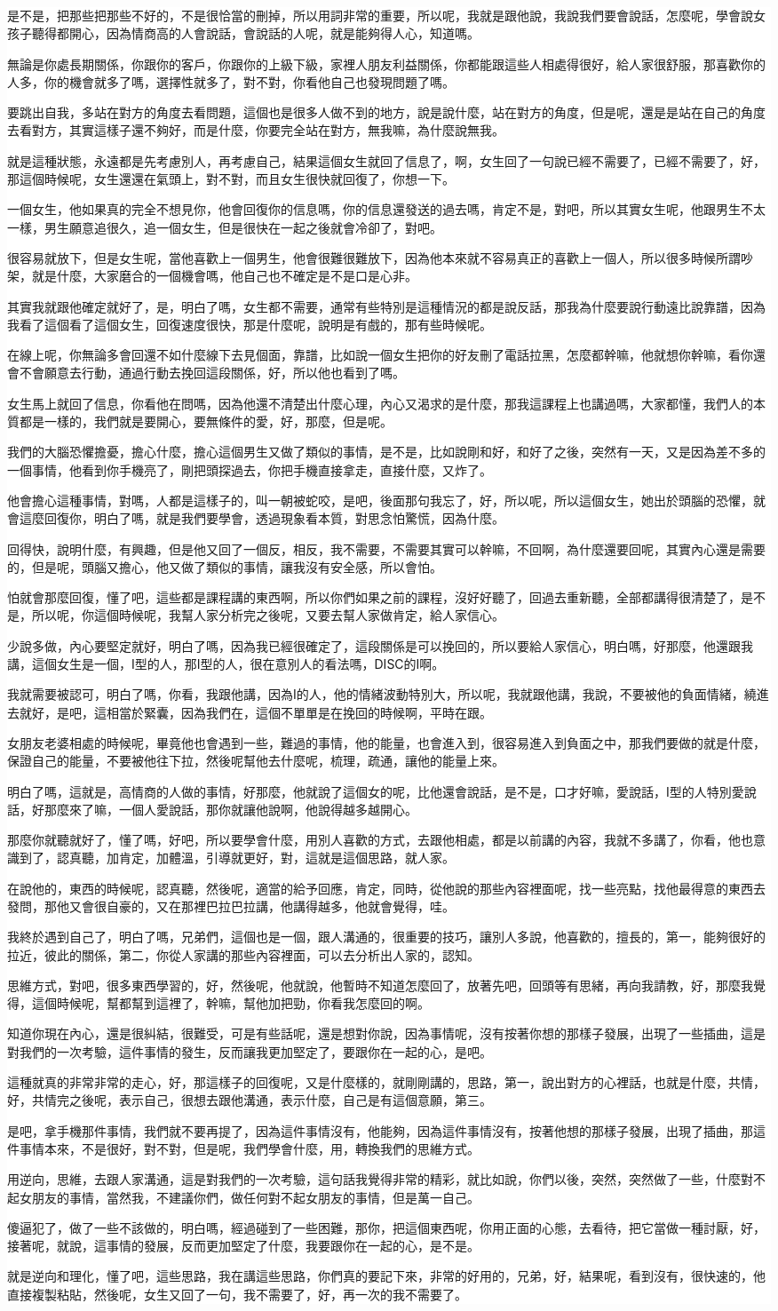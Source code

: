 是不是，把那些把那些不好的，不是很恰當的刪掉，所以用詞非常的重要，所以呢，我就是跟他說，我說我們要會說話，怎麼呢，學會說女孩子聽得都開心，因為情商高的人會說話，會說話的人呢，就是能夠得人心，知道嗎。

無論是你處長期關係，你跟你的客戶，你跟你的上級下級，家裡人朋友利益關係，你都能跟這些人相處得很好，給人家很舒服，那喜歡你的人多，你的機會就多了嗎，選擇性就多了，對不對，你看他自己也發現問題了嗎。

要跳出自我，多站在對方的角度去看問題，這個也是很多人做不到的地方，說是說什麼，站在對方的角度，但是呢，還是是站在自己的角度去看對方，其實這樣子還不夠好，而是什麼，你要完全站在對方，無我嘛，為什麼說無我。

就是這種狀態，永遠都是先考慮別人，再考慮自己，結果這個女生就回了信息了，啊，女生回了一句說已經不需要了，已經不需要了，好，那這個時候呢，女生還還在氣頭上，對不對，而且女生很快就回復了，你想一下。

一個女生，他如果真的完全不想見你，他會回復你的信息嗎，你的信息還發送的過去嗎，肯定不是，對吧，所以其實女生呢，他跟男生不太一樣，男生願意追很久，追一個女生，但是很快在一起之後就會冷卻了，對吧。

很容易就放下，但是女生呢，當他喜歡上一個男生，他會很難很難放下，因為他本來就不容易真正的喜歡上一個人，所以很多時候所謂吵架，就是什麼，大家磨合的一個機會嗎，他自己也不確定是不是口是心非。

其實我就跟他確定就好了，是，明白了嗎，女生都不需要，通常有些特別是這種情況的都是說反話，那我為什麼要說行動遠比說靠譜，因為我看了這個看了這個女生，回復速度很快，那是什麼呢，說明是有戲的，那有些時候呢。

在線上呢，你無論多會回還不如什麼線下去見個面，靠譜，比如說一個女生把你的好友刪了電話拉黑，怎麼都幹嘛，他就想你幹嘛，看你還會不會願意去行動，通過行動去挽回這段關係，好，所以他也看到了嗎。

女生馬上就回了信息，你看他在問嗎，因為他還不清楚出什麼心理，內心又渴求的是什麼，那我這課程上也講過嗎，大家都懂，我們人的本質都是一樣的，我們就是要開心，要無條件的愛，好，那麼，但是呢。

我們的大腦恐懼擔憂，擔心什麼，擔心這個男生又做了類似的事情，是不是，比如說剛和好，和好了之後，突然有一天，又是因為差不多的一個事情，他看到你手機亮了，剛把頭探過去，你把手機直接拿走，直接什麼，又炸了。

他會擔心這種事情，對嗎，人都是這樣子的，叫一朝被蛇咬，是吧，後面那句我忘了，好，所以呢，所以這個女生，她出於頭腦的恐懼，就會這麼回復你，明白了嗎，就是我們要學會，透過現象看本質，對思念怕驚慌，因為什麼。

回得快，說明什麼，有興趣，但是他又回了一個反，相反，我不需要，不需要其實可以幹嘛，不回啊，為什麼還要回呢，其實內心還是需要的，但是呢，頭腦又擔心，他又做了類似的事情，讓我沒有安全感，所以會怕。

怕就會那麼回復，懂了吧，這些都是課程講的東西啊，所以你們如果之前的課程，沒好好聽了，回過去重新聽，全部都講得很清楚了，是不是，所以呢，你這個時候呢，我幫人家分析完之後呢，又要去幫人家做肯定，給人家信心。

少說多做，內心要堅定就好，明白了嗎，因為我已經很確定了，這段關係是可以挽回的，所以要給人家信心，明白嗎，好那麼，他還跟我講，這個女生是一個，I型的人，那I型的人，很在意別人的看法嗎，DISC的I啊。

我就需要被認可，明白了嗎，你看，我跟他講，因為I的人，他的情緒波動特別大，所以呢，我就跟他講，我說，不要被他的負面情緒，繞進去就好，是吧，這相當於緊囊，因為我們在，這個不單單是在挽回的時候啊，平時在跟。

女朋友老婆相處的時候呢，畢竟他也會遇到一些，難過的事情，他的能量，也會進入到，很容易進入到負面之中，那我們要做的就是什麼，保證自己的能量，不要被他往下拉，然後呢幫他去什麼呢，梳理，疏通，讓他的能量上來。

明白了嗎，這就是，高情商的人做的事情，好那麼，他就說了這個女的呢，比他還會說話，是不是，口才好嘛，愛說話，I型的人特別愛說話，好那麼來了嘛，一個人愛說話，那你就讓他說啊，他說得越多越開心。

那麼你就聽就好了，懂了嗎，好吧，所以要學會什麼，用別人喜歡的方式，去跟他相處，都是以前講的內容，我就不多講了，你看，他也意識到了，認真聽，加肯定，加體溫，引導就更好，對，這就是這個思路，就人家。

在說他的，東西的時候呢，認真聽，然後呢，適當的給予回應，肯定，同時，從他說的那些內容裡面呢，找一些亮點，找他最得意的東西去發問，那他又會很自豪的，又在那裡巴拉巴拉講，他講得越多，他就會覺得，哇。

我終於遇到自己了，明白了嗎，兄弟們，這個也是一個，跟人溝通的，很重要的技巧，讓別人多說，他喜歡的，擅長的，第一，能夠很好的拉近，彼此的關係，第二，你從人家講的那些內容裡面，可以去分析出人家的，認知。

思維方式，對吧，很多東西學習的，好，然後呢，他就說，他暫時不知道怎麼回了，放著先吧，回頭等有思緒，再向我請教，好，那麼我覺得，這個時候呢，幫都幫到這裡了，幹嘛，幫他加把勁，你看我怎麼回的啊。

知道你現在內心，還是很糾結，很難受，可是有些話呢，還是想對你說，因為事情呢，沒有按著你想的那樣子發展，出現了一些插曲，這是對我們的一次考驗，這件事情的發生，反而讓我更加堅定了，要跟你在一起的心，是吧。

這種就真的非常非常的走心，好，那這樣子的回復呢，又是什麼樣的，就剛剛講的，思路，第一，說出對方的心裡話，也就是什麼，共情，好，共情完之後呢，表示自己，很想去跟他溝通，表示什麼，自己是有這個意願，第三。

是吧，拿手機那件事情，我們就不要再提了，因為這件事情沒有，他能夠，因為這件事情沒有，按著他想的那樣子發展，出現了插曲，那這件事情本來，不是很好，對不對，但是呢，我們學會什麼，用，轉換我們的思維方式。

用逆向，思維，去跟人家溝通，這是對我們的一次考驗，這句話我覺得非常的精彩，就比如說，你們以後，突然，突然做了一些，什麼對不起女朋友的事情，當然我，不建議你們，做任何對不起女朋友的事情，但是萬一自己。

傻逼犯了，做了一些不該做的，明白嗎，經過碰到了一些困難，那你，把這個東西呢，你用正面的心態，去看待，把它當做一種討厭，好，接著呢，就說，這事情的發展，反而更加堅定了什麼，我要跟你在一起的心，是不是。

就是逆向和理化，懂了吧，這些思路，我在講這些思路，你們真的要記下來，非常的好用的，兄弟，好，結果呢，看到沒有，很快速的，他直接複製粘貼，然後呢，女生又回了一句，我不需要了，好，再一次的我不需要了。
